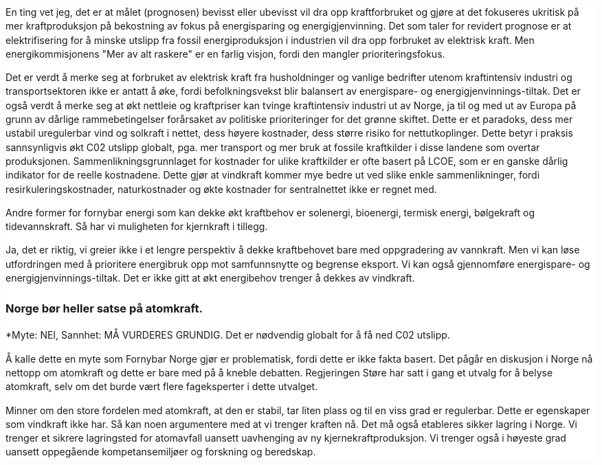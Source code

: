 En ting vet jeg, det er at målet (prognosen) bevisst eller ubevisst vil dra opp kraftforbruket og gjøre at
det fokuseres ukritisk på mer kraftproduksjon på bekostning av fokus på energisparing og energigjenvinning.
Det som taler for revidert prognose er at elektrifisering for å minske utslipp fra fossil energiproduksjon i industrien
vil dra opp forbruket av elektrisk kraft. Men energikommisjonens "Mer av alt raskere" er en farlig visjon, fordi
den mangler prioriteringsfokus.

Det er verdt å merke seg at forbruket av elektrisk kraft fra husholdninger og vanlige bedrifter utenom kraftintensiv industri
og transportsektoren ikke er antatt å øke, fordi befolkningsvekst blir balansert av energispare- og energigjenvinnings-tiltak.
Det er også verdt å merke seg at økt nettleie og kraftpriser kan tvinge kraftintensiv industri ut av Norge,
ja til og med ut av Europa på grunn av dårlige rammebetingelser forårsaket av politiske prioriteringer for det
grønne skiftet. Dette er et paradoks, dess mer ustabil uregulerbar vind og solkraft i nettet, dess høyere kostnader, 
dess større risiko for nettutkoplinger. Dette betyr i praksis sannsynligvis økt C02 utslipp globalt, pga.
mer transport og mer bruk at fossile kraftkilder i disse landene som overtar produksjonen.
Sammenlikningsgrunnlaget for kostnader for ulike kraftkilder er ofte basert på LCOE, som er en ganske dårlig
indikator for de reelle kostnadene. Dette gjør at vindkraft kommer mye bedre ut ved slike enkle sammenlikninger,
fordi resirkuleringskostnader, naturkostnader og økte kostnader for sentralnettet ikke er regnet med.

Andre former for fornybar energi som kan dekke økt kraftbehov er solenergi, bioenergi, 
termisk energi, bølgekraft og tidevannskraft. Så har vi muligheten for kjernkraft i tillegg.

Ja, det er riktig, vi greier ikke i et lengre perspektiv å dekke kraftbehovet bare med oppgradering av vannkraft.
Men vi kan løse utfordringen med å prioritere energibruk opp mot samfunnsnytte og begrense eksport. 
Vi kan også gjennomføre energispare- og energigjenvinnings-tiltak.
Det er ikke gitt at økt energibehov trenger å dekkes av vindkraft.

### Norge bør heller satse på atomkraft.

*Myte: NEI, Sannhet: MÅ VURDERES GRUNDIG. Det er nødvendig globalt for å få ned C02 utslipp.

Å kalle dette en myte som Fornybar Norge gjør er problematisk, fordi dette er ikke fakta basert.
Det pågår en diskusjon i Norge nå nettopp om atomkraft og dette er bare med på å kneble debatten.
Regjeringen Støre har satt i gang et utvalg for å belyse atomkraft, selv om det burde vært flere fageksperter
i dette utvalget.

Minner om den store fordelen med atomkraft, at den er stabil, tar liten plass 
og til en viss grad er regulerbar. Dette er egenskaper som vindkraft ikke har.
Så kan noen argumentere med at vi trenger kraften nå. Det må også etableres sikker lagring i Norge. 
Vi trenger et sikrere lagringsted for atomavfall uansett uavhenging av ny kjernekraftproduksjon.
Vi trenger også i høyeste grad uansett oppegående kompetansemiljøer og forskning og beredskap.  
